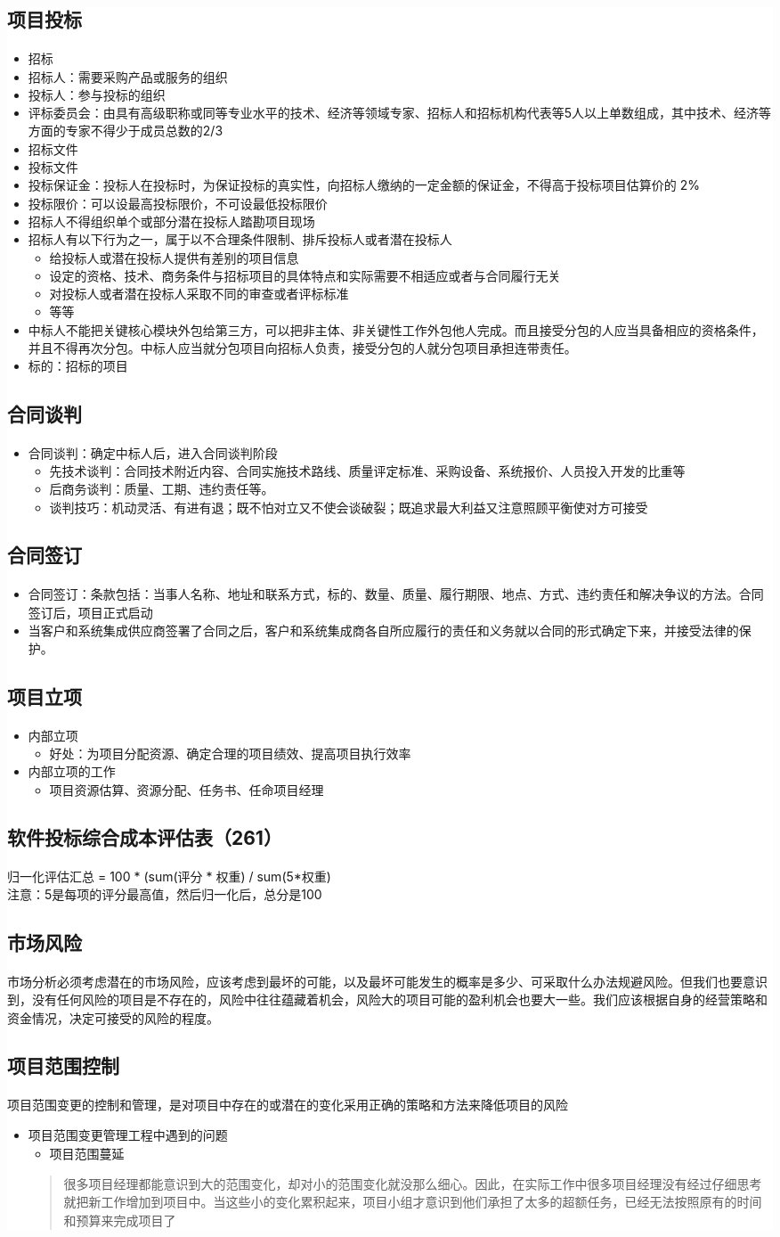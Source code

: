 ## 项目投标
- 招标
- 招标人：需要采购产品或服务的组织
- 投标人：参与投标的组织
- 评标委员会：由具有高级职称或同等专业水平的技术、经济等领域专家、招标人和招标机构代表等5人以上单数组成，其中技术、经济等方面的专家不得少于成员总数的2/3
- 招标文件
- 投标文件
- 投标保证金：投标人在投标时，为保证投标的真实性，向招标人缴纳的一定金额的保证金，不得高于投标项目估算价的 2%
- 投标限价：可以设最高投标限价，不可设最低投标限价
- 招标人不得组织单个或部分潜在投标人踏勘项目现场
- 招标人有以下行为之一，属于以不合理条件限制、排斥投标人或者潜在投标人
    - 给投标人或潜在投标人提供有差别的项目信息
    - 设定的资格、技术、商务条件与招标项目的具体特点和实际需要不相适应或者与合同履行无关
    - 对投标人或者潜在投标人采取不同的审查或者评标标准
    - 等等
- 中标人不能把关键核心模块外包给第三方，可以把非主体、非关键性工作外包他人完成。而且接受分包的人应当具备相应的资格条件，并且不得再次分包。中标人应当就分包项目向招标人负责，接受分包的人就分包项目承担连带责任。
- 标的：招标的项目

## 合同谈判
- 合同谈判：确定中标人后，进入合同谈判阶段
    - 先技术谈判：合同技术附近内容、合同实施技术路线、质量评定标准、采购设备、系统报价、人员投入开发的比重等
    - 后商务谈判：质量、工期、违约责任等。
    - 谈判技巧：机动灵活、有进有退；既不怕对立又不使会谈破裂；既追求最大利益又注意照顾平衡使对方可接受
## 合同签订
- 合同签订：条款包括：当事人名称、地址和联系方式，标的、数量、质量、履行期限、地点、方式、违约责任和解决争议的方法。合同签订后，项目正式启动
- 当客户和系统集成供应商签署了合同之后，客户和系统集成商各自所应履行的责任和义务就以合同的形式确定下来，并接受法律的保护。

## 项目立项
- 内部立项
    - 好处：为项目分配资源、确定合理的项目绩效、提高项目执行效率
- 内部立项的工作
    - 项目资源估算、资源分配、任务书、任命项目经理

## 软件投标综合成本评估表（261）
归一化评估汇总 = 100 * (sum(评分 * 权重) / sum(5*权重)  
注意：5是每项的评分最高值，然后归一化后，总分是100

## 市场风险
市场分析必须考虑潜在的市场风险，应该考虑到最坏的可能，以及最坏可能发生的概率是多少、可采取什么办法规避风险。但我们也要意识到，没有任何风险的项目是不存在的，风险中往往蕴藏着机会，风险大的项目可能的盈利机会也要大一些。我们应该根据自身的经营策略和资金情况，决定可接受的风险的程度。

## 项目范围控制
项目范围变更的控制和管理，是对项目中存在的或潜在的变化采用正确的策略和方法来降低项目的风险

- 项目范围变更管理工程中遇到的问题
  - 项目范围蔓延
  > 很多项目经理都能意识到大的范围变化，却对小的范围变化就没那么细心。因此，在实际工作中很多项目经理没有经过仔细思考就把新工作增加到项目中。当这些小的变化累积起来，项目小组才意识到他们承担了太多的超额任务，已经无法按照原有的时间和预算来完成项目了
